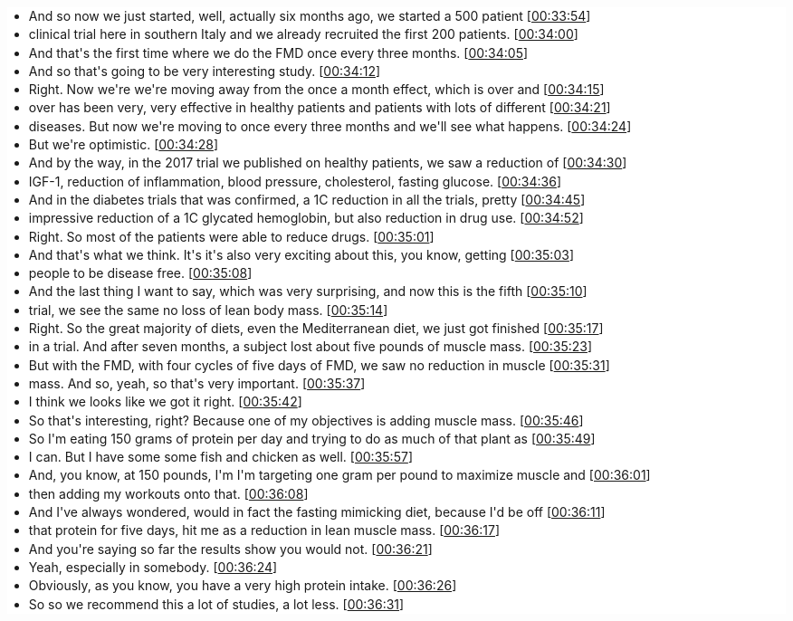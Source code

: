*  And so now we just started, well, actually six months ago, we started a 500 patient [[00:33:54](https://www.youtube.com/watch?v=qFTkuliescg&t=2034.46s)]
*  clinical trial here in southern Italy and we already recruited the first 200 patients. [[00:34:00](https://www.youtube.com/watch?v=qFTkuliescg&t=2040.7s)]
*  And that's the first time where we do the FMD once every three months. [[00:34:05](https://www.youtube.com/watch?v=qFTkuliescg&t=2045.94s)]
*  And so that's going to be very interesting study. [[00:34:12](https://www.youtube.com/watch?v=qFTkuliescg&t=2052.2599999999998s)]
*  Right. Now we're we're moving away from the once a month effect, which is over and [[00:34:15](https://www.youtube.com/watch?v=qFTkuliescg&t=2055.14s)]
*  over has been very, very effective in healthy patients and patients with lots of different [[00:34:21](https://www.youtube.com/watch?v=qFTkuliescg&t=2061.02s)]
*  diseases. But now we're moving to once every three months and we'll see what happens. [[00:34:24](https://www.youtube.com/watch?v=qFTkuliescg&t=2064.8999999999996s)]
*  But we're optimistic. [[00:34:28](https://www.youtube.com/watch?v=qFTkuliescg&t=2068.66s)]
*  And by the way, in the 2017 trial we published on healthy patients, we saw a reduction of [[00:34:30](https://www.youtube.com/watch?v=qFTkuliescg&t=2070.46s)]
*  IGF-1, reduction of inflammation, blood pressure, cholesterol, fasting glucose. [[00:34:36](https://www.youtube.com/watch?v=qFTkuliescg&t=2076.14s)]
*  And in the diabetes trials that was confirmed, a 1C reduction in all the trials, pretty [[00:34:45](https://www.youtube.com/watch?v=qFTkuliescg&t=2085.1s)]
*  impressive reduction of a 1C glycated hemoglobin, but also reduction in drug use. [[00:34:52](https://www.youtube.com/watch?v=qFTkuliescg&t=2092.58s)]
*  Right. So most of the patients were able to reduce drugs. [[00:35:01](https://www.youtube.com/watch?v=qFTkuliescg&t=2101.02s)]
*  And that's what we think. It's it's also very exciting about this, you know, getting [[00:35:03](https://www.youtube.com/watch?v=qFTkuliescg&t=2103.82s)]
*  people to be disease free. [[00:35:08](https://www.youtube.com/watch?v=qFTkuliescg&t=2108.62s)]
*  And the last thing I want to say, which was very surprising, and now this is the fifth [[00:35:10](https://www.youtube.com/watch?v=qFTkuliescg&t=2110.62s)]
*  trial, we see the same no loss of lean body mass. [[00:35:14](https://www.youtube.com/watch?v=qFTkuliescg&t=2114.7799999999997s)]
*  Right. So the great majority of diets, even the Mediterranean diet, we just got finished [[00:35:17](https://www.youtube.com/watch?v=qFTkuliescg&t=2117.5s)]
*  in a trial. And after seven months, a subject lost about five pounds of muscle mass. [[00:35:23](https://www.youtube.com/watch?v=qFTkuliescg&t=2123.94s)]
*  But with the FMD, with four cycles of five days of FMD, we saw no reduction in muscle [[00:35:31](https://www.youtube.com/watch?v=qFTkuliescg&t=2131.38s)]
*  mass. And so, yeah, so that's very important. [[00:35:37](https://www.youtube.com/watch?v=qFTkuliescg&t=2137.94s)]
*  I think we looks like we got it right. [[00:35:42](https://www.youtube.com/watch?v=qFTkuliescg&t=2142.7400000000002s)]
*  So that's interesting, right? Because one of my objectives is adding muscle mass. [[00:35:46](https://www.youtube.com/watch?v=qFTkuliescg&t=2146.34s)]
*  So I'm eating 150 grams of protein per day and trying to do as much of that plant as [[00:35:49](https://www.youtube.com/watch?v=qFTkuliescg&t=2149.42s)]
*  I can. But I have some some fish and chicken as well. [[00:35:57](https://www.youtube.com/watch?v=qFTkuliescg&t=2157.5s)]
*  And, you know, at 150 pounds, I'm I'm targeting one gram per pound to maximize muscle and [[00:36:01](https://www.youtube.com/watch?v=qFTkuliescg&t=2161.1000000000004s)]
*  then adding my workouts onto that. [[00:36:08](https://www.youtube.com/watch?v=qFTkuliescg&t=2168.02s)]
*  And I've always wondered, would in fact the fasting mimicking diet, because I'd be off [[00:36:11](https://www.youtube.com/watch?v=qFTkuliescg&t=2171.86s)]
*  that protein for five days, hit me as a reduction in lean muscle mass. [[00:36:17](https://www.youtube.com/watch?v=qFTkuliescg&t=2177.86s)]
*  And you're saying so far the results show you would not. [[00:36:21](https://www.youtube.com/watch?v=qFTkuliescg&t=2181.9s)]
*  Yeah, especially in somebody. [[00:36:24](https://www.youtube.com/watch?v=qFTkuliescg&t=2184.5s)]
*  Obviously, as you know, you have a very high protein intake. [[00:36:26](https://www.youtube.com/watch?v=qFTkuliescg&t=2186.46s)]
*  So so we recommend this a lot of studies, a lot less. [[00:36:31](https://www.youtube.com/watch?v=qFTkuliescg&t=2191.1s)]